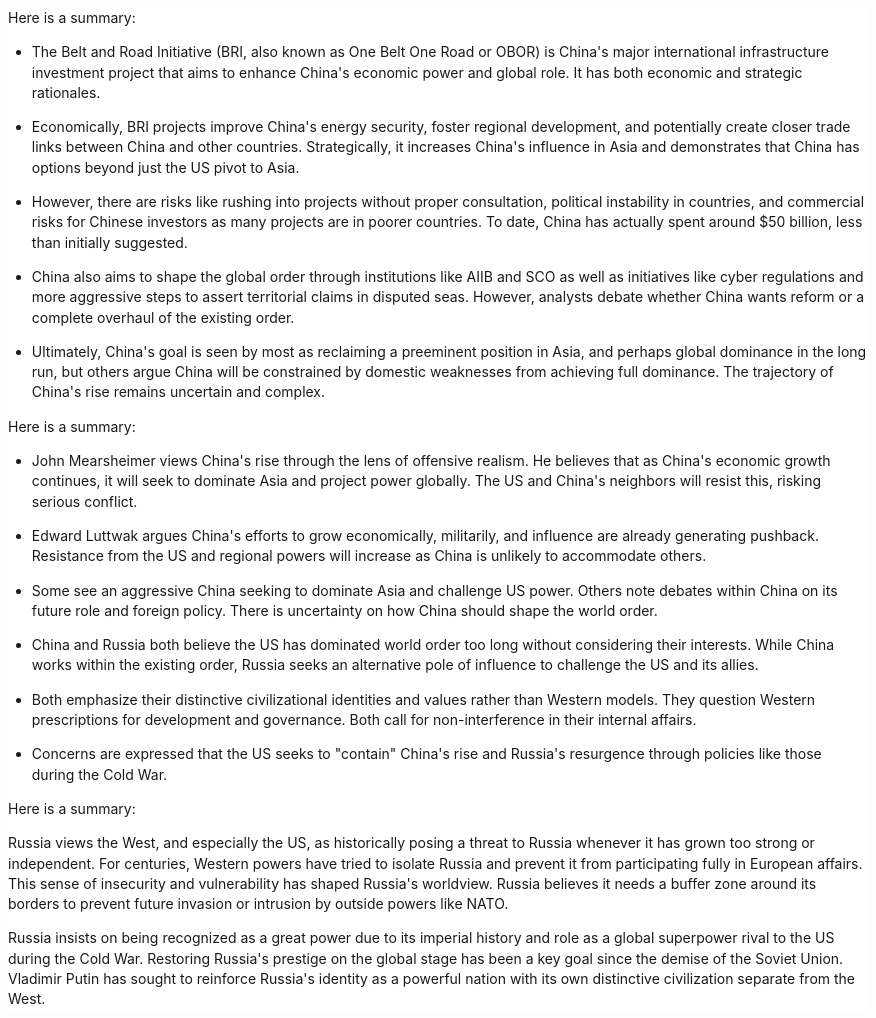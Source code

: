 Here is a summary:

- The Belt and Road Initiative (BRI, also known as One Belt One Road or OBOR) is China's major international infrastructure investment project that aims to enhance China's economic power and global role. It has both economic and strategic rationales. 

- Economically, BRI projects improve China's energy security, foster regional development, and potentially create closer trade links between China and other countries. Strategically, it increases China's influence in Asia and demonstrates that China has options beyond just the US pivot to Asia.

- However, there are risks like rushing into projects without proper consultation, political instability in countries, and commercial risks for Chinese investors as many projects are in poorer countries. To date, China has actually spent around $50 billion, less than initially suggested. 

- China also aims to shape the global order through institutions like AIIB and SCO as well as initiatives like cyber regulations and more aggressive steps to assert territorial claims in disputed seas. However, analysts debate whether China wants reform or a complete overhaul of the existing order.

- Ultimately, China's goal is seen by most as reclaiming a preeminent position in Asia, and perhaps global dominance in the long run, but others argue China will be constrained by domestic weaknesses from achieving full dominance. The trajectory of China's rise remains uncertain and complex.

 Here is a summary:

- John Mearsheimer views China's rise through the lens of offensive realism. He believes that as China's economic growth continues, it will seek to dominate Asia and project power globally. The US and China's neighbors will resist this, risking serious conflict. 

- Edward Luttwak argues China's efforts to grow economically, militarily, and influence are already generating pushback. Resistance from the US and regional powers will increase as China is unlikely to accommodate others.

- Some see an aggressive China seeking to dominate Asia and challenge US power. Others note debates within China on its future role and foreign policy. There is uncertainty on how China should shape the world order.

- China and Russia both believe the US has dominated world order too long without considering their interests. While China works within the existing order, Russia seeks an alternative pole of influence to challenge the US and its allies. 

- Both emphasize their distinctive civilizational identities and values rather than Western models. They question Western prescriptions for development and governance. Both call for non-interference in their internal affairs.

- Concerns are expressed that the US seeks to "contain" China's rise and Russia's resurgence through policies like those during the Cold War.

 Here is a summary:

Russia views the West, and especially the US, as historically posing a threat to Russia whenever it has grown too strong or independent. For centuries, Western powers have tried to isolate Russia and prevent it from participating fully in European affairs. This sense of insecurity and vulnerability has shaped Russia's worldview. Russia believes it needs a buffer zone around its borders to prevent future invasion or intrusion by outside powers like NATO. 

Russia insists on being recognized as a great power due to its imperial history and role as a global superpower rival to the US during the Cold War. Restoring Russia's prestige on the global stage has been a key goal since the demise of the Soviet Union. Vladimir Putin has sought to reinforce Russia's identity as a powerful nation with its own distinctive civilization separate from the West. 
